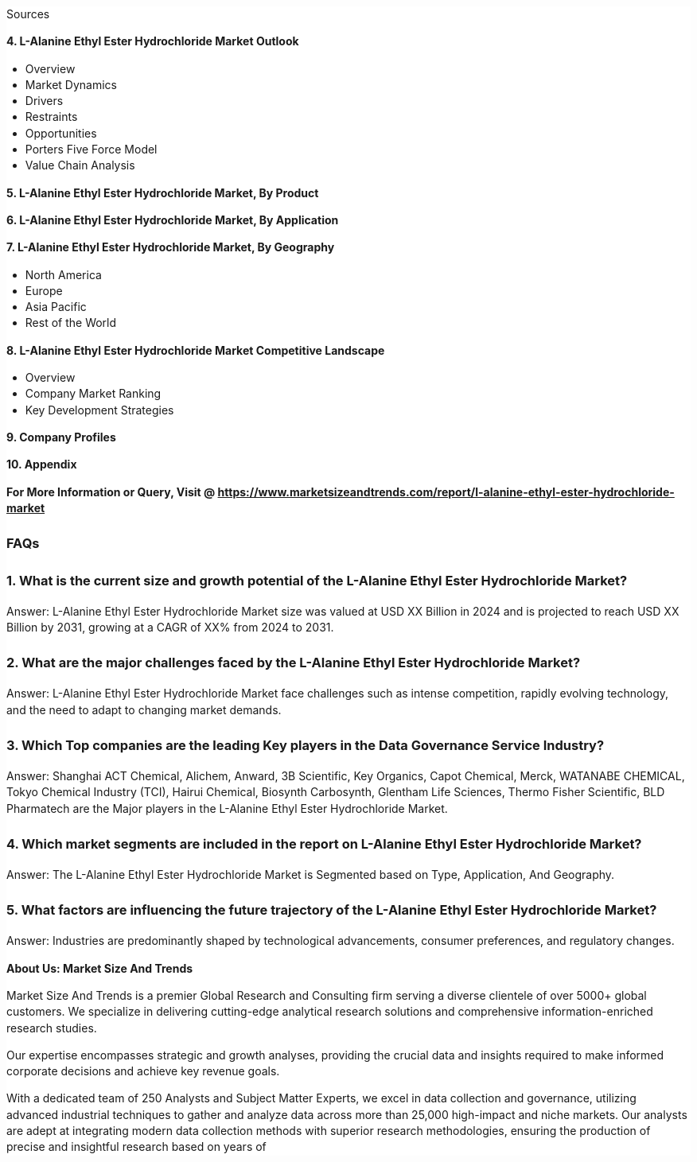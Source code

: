 Sources</span></li></ul></div><div class="" data-test-id=""><p><strong><span class="">4. L-Alanine Ethyl Ester Hydrochloride Market Outlook</span></strong></p></div><div class="" data-test-id=""><ul><li><span class="">Overview</span></li><li><span class="">Market Dynamics</span></li><li><span class="">Drivers</span></li><li><span class="">Restraints</span></li><li><span class="">Opportunities</span></li><li><span class="">Porters Five Force Model</span></li><li><span class="">Value Chain Analysis</span></li></ul></div><div class="" data-test-id=""><p><strong><span class="">5. L-Alanine Ethyl Ester Hydrochloride Market, By Product</span></strong></p></div><div class="" data-test-id=""><p><strong><span class="">6. L-Alanine Ethyl Ester Hydrochloride Market, By Application</span></strong></p></div><div class="" data-test-id=""><p><strong><span class="">7. L-Alanine Ethyl Ester Hydrochloride Market, By Geography</span></strong></p></div><div class="" data-test-id=""><ul><li><span class="">North America</span></li><li><span class="">Europe</span></li><li><span class="">Asia Pacific</span></li><li><span class="">Rest of the World</span></li></ul></div><div class="" data-test-id=""><p><strong><span class="">8. L-Alanine Ethyl Ester Hydrochloride Market Competitive Landscape</span></strong></p></div><div class="" data-test-id=""><ul><li><span class="">Overview</span></li><li><span class="">Company Market Ranking</span></li><li><span class="">Key Development Strategies</span></li></ul></div><div class="" data-test-id=""><p><strong><span class="">9. Company Profiles</span></strong></p></div><div class="" data-test-id=""><p><strong><span class="">10. Appendix</span></strong></p></div><div class="" data-test-id=""><p><strong><span class="">For More Information or Query, Visit @ <a href="https://www.marketsizeandtrends.com/report/l-alanine-ethyl-ester-hydrochloride-market" target="_blank">https://www.marketsizeandtrends.com/report/l-alanine-ethyl-ester-hydrochloride-market</a></span></strong></p></div><div class="" data-test-id=""><div class="article-main__content" data-test-id="publishing-text-block"><h3><strong><span class="">FAQs</span></strong></h3></div><div class="article-main__content" data-test-id="publishing-text-block"><h3><span class="">1. What is the current size and growth potential of the L-Alanine Ethyl Ester Hydrochloride Market?</span></h3></div><div class="article-main__content" data-test-id="publishing-text-block"><p><span class="font-[700]">Answer</span><span class="">: L-Alanine Ethyl Ester Hydrochloride Market size was valued at USD XX Billion in 2024 and is projected to reach USD XX Billion by 2031, growing at a CAGR of XX% from 2024 to 2031.</span></p></div><div class="article-main__content" data-test-id="publishing-text-block"><h3><span class="">2. What are the major challenges faced by the L-Alanine Ethyl Ester Hydrochloride Market?</span></h3></div><div class="article-main__content" data-test-id="publishing-text-block"><p><span class="font-[700]">Answer</span><span class="">: L-Alanine Ethyl Ester Hydrochloride Market face challenges such as intense competition, rapidly evolving technology, and the need to adapt to changing market demands.</span></p></div><div class="article-main__content" data-test-id="publishing-text-block"><h3><span class="">3. Which Top companies are the leading Key players in the Data Governance Service Industry?</span></h3></div><div class="article-main__content" data-test-id="publishing-text-block"><p><span class="font-[700]">Answer</span><span class="">: Shanghai ACT Chemical, Alichem, Anward, 3B Scientific, Key Organics, Capot Chemical, Merck, WATANABE CHEMICAL, Tokyo Chemical Industry (TCI), Hairui Chemical, Biosynth Carbosynth, Glentham Life Sciences, Thermo Fisher Scientific, BLD Pharmatech are the Major players in the L-Alanine Ethyl Ester Hydrochloride Market.</span></p></div><div class="article-main__content" data-test-id="publishing-text-block"><h3><span class="">4. Which market segments are included in the report on L-Alanine Ethyl Ester Hydrochloride Market?</span></h3></div><div class="article-main__content" data-test-id="publishing-text-block"><p><span class="font-[700]">Answer</span><span class="">: The L-Alanine Ethyl Ester Hydrochloride Market is Segmented based on Type, Application, And Geography.</span></p></div><div class="article-main__content" data-test-id="publishing-text-block"><h3><span class="">5. What factors are influencing the future trajectory of the L-Alanine Ethyl Ester Hydrochloride Market?</span></h3></div><div class="article-main__content" data-test-id="publishing-text-block"><p><span class="font-[700]">Answer:</span><span class="">&nbsp;Industries are predominantly shaped by technological advancements, consumer preferences, and regulatory changes.</span></p></div><p><strong><span class="">About Us: Market Size And Trends</span></strong></p></div><div class="" data-test-id=""><p><span class="">Market Size And Trends is a premier Global Research and Consulting firm serving a diverse clientele of over 5000+ global customers. We specialize in delivering cutting-edge analytical research solutions and comprehensive information-enriched research studies.</span></p></div><div class="" data-test-id=""><p><span class="">Our expertise encompasses strategic and growth analyses, providing the crucial data and insights required to make informed corporate decisions and achieve key revenue goals.</span></p></div><div class="" data-test-id=""><p><span class="">With a dedicated team of 250 Analysts and Subject Matter Experts, we excel in data collection and governance, utilizing advanced industrial techniques to gather and analyze data across more than 25,000 high-impact and niche markets. Our analysts are adept at integrating modern data collection methods with superior research methodologies, ensuring the production of precise and insightful research based on years of